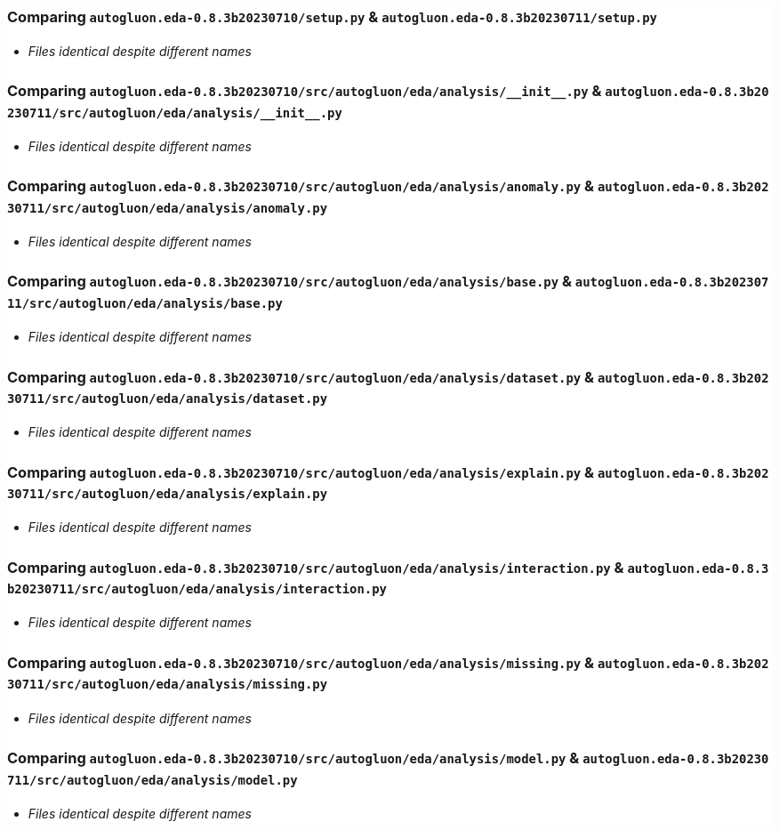 ### Comparing `autogluon.eda-0.8.3b20230710/setup.py` & `autogluon.eda-0.8.3b20230711/setup.py`

 * *Files identical despite different names*

### Comparing `autogluon.eda-0.8.3b20230710/src/autogluon/eda/analysis/__init__.py` & `autogluon.eda-0.8.3b20230711/src/autogluon/eda/analysis/__init__.py`

 * *Files identical despite different names*

### Comparing `autogluon.eda-0.8.3b20230710/src/autogluon/eda/analysis/anomaly.py` & `autogluon.eda-0.8.3b20230711/src/autogluon/eda/analysis/anomaly.py`

 * *Files identical despite different names*

### Comparing `autogluon.eda-0.8.3b20230710/src/autogluon/eda/analysis/base.py` & `autogluon.eda-0.8.3b20230711/src/autogluon/eda/analysis/base.py`

 * *Files identical despite different names*

### Comparing `autogluon.eda-0.8.3b20230710/src/autogluon/eda/analysis/dataset.py` & `autogluon.eda-0.8.3b20230711/src/autogluon/eda/analysis/dataset.py`

 * *Files identical despite different names*

### Comparing `autogluon.eda-0.8.3b20230710/src/autogluon/eda/analysis/explain.py` & `autogluon.eda-0.8.3b20230711/src/autogluon/eda/analysis/explain.py`

 * *Files identical despite different names*

### Comparing `autogluon.eda-0.8.3b20230710/src/autogluon/eda/analysis/interaction.py` & `autogluon.eda-0.8.3b20230711/src/autogluon/eda/analysis/interaction.py`

 * *Files identical despite different names*

### Comparing `autogluon.eda-0.8.3b20230710/src/autogluon/eda/analysis/missing.py` & `autogluon.eda-0.8.3b20230711/src/autogluon/eda/analysis/missing.py`

 * *Files identical despite different names*

### Comparing `autogluon.eda-0.8.3b20230710/src/autogluon/eda/analysis/model.py` & `autogluon.eda-0.8.3b20230711/src/autogluon/eda/analysis/model.py`

 * *Files identical despite different names*
